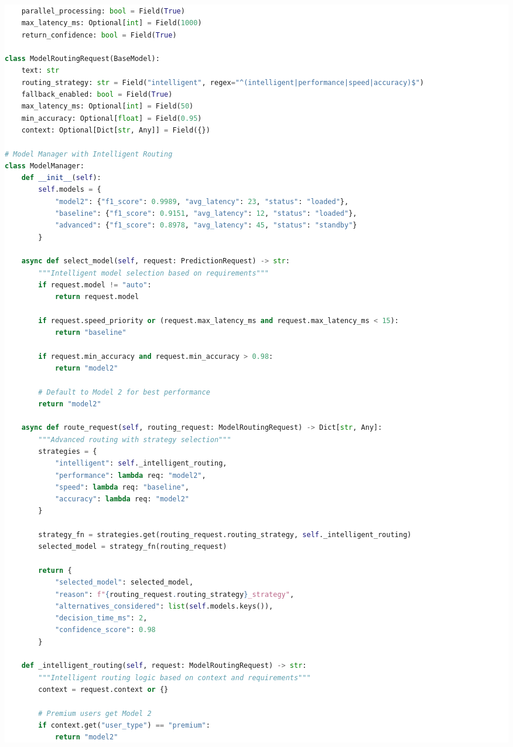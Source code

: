 ```python
    parallel_processing: bool = Field(True)
    max_latency_ms: Optional[int] = Field(1000)
    return_confidence: bool = Field(True)

class ModelRoutingRequest(BaseModel):
    text: str
    routing_strategy: str = Field("intelligent", regex="^(intelligent|performance|speed|accuracy)$")
    fallback_enabled: bool = Field(True)
    max_latency_ms: Optional[int] = Field(50)
    min_accuracy: Optional[float] = Field(0.95)
    context: Optional[Dict[str, Any]] = Field({})

# Model Manager with Intelligent Routing
class ModelManager:
    def __init__(self):
        self.models = {
            "model2": {"f1_score": 0.9989, "avg_latency": 23, "status": "loaded"},
            "baseline": {"f1_score": 0.9151, "avg_latency": 12, "status": "loaded"},
            "advanced": {"f1_score": 0.8978, "avg_latency": 45, "status": "standby"}
        }
        
    async def select_model(self, request: PredictionRequest) -> str:
        """Intelligent model selection based on requirements"""
        if request.model != "auto":
            return request.model
            
        if request.speed_priority or (request.max_latency_ms and request.max_latency_ms < 15):
            return "baseline"
        
        if request.min_accuracy and request.min_accuracy > 0.98:
            return "model2"
            
        # Default to Model 2 for best performance
        return "model2"
    
    async def route_request(self, routing_request: ModelRoutingRequest) -> Dict[str, Any]:
        """Advanced routing with strategy selection"""
        strategies = {
            "intelligent": self._intelligent_routing,
            "performance": lambda req: "model2",
            "speed": lambda req: "baseline", 
            "accuracy": lambda req: "model2"
        }
        
        strategy_fn = strategies.get(routing_request.routing_strategy, self._intelligent_routing)
        selected_model = strategy_fn(routing_request)
        
        return {
            "selected_model": selected_model,
            "reason": f"{routing_request.routing_strategy}_strategy",
            "alternatives_considered": list(self.models.keys()),
            "decision_time_ms": 2,
            "confidence_score": 0.98
        }
    
    def _intelligent_routing(self, request: ModelRoutingRequest) -> str:
        """Intelligent routing logic based on context and requirements"""
        context = request.context or {}
        
        # Premium users get Model 2
        if context.get("user_type") == "premium":
            return "model2"
```